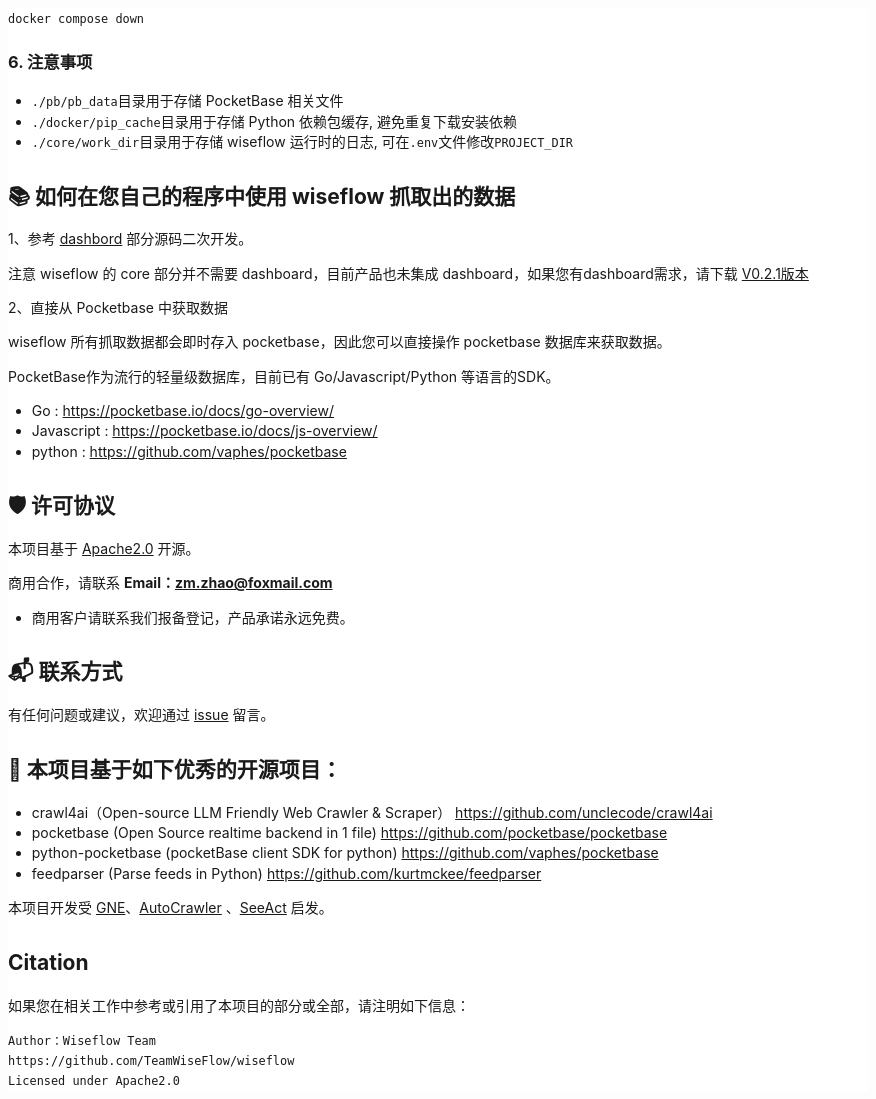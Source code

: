 ```bash
docker compose down
```

### 6. 注意事项

- `./pb/pb_data`目录用于存储 PocketBase 相关文件
- `./docker/pip_cache`目录用于存储 Python 依赖包缓存, 避免重复下载安装依赖
- `./core/work_dir`目录用于存储 wiseflow 运行时的日志, 可在`.env`文件修改`PROJECT_DIR`

## 📚 如何在您自己的程序中使用 wiseflow 抓取出的数据

1、参考 [dashbord](dashboard) 部分源码二次开发。

注意 wiseflow 的 core 部分并不需要 dashboard，目前产品也未集成 dashboard，如果您有dashboard需求，请下载 [V0.2.1版本](https://github.com/TeamWiseFlow/wiseflow/releases/tag/V0.2.1)

2、直接从 Pocketbase 中获取数据

wiseflow 所有抓取数据都会即时存入 pocketbase，因此您可以直接操作 pocketbase 数据库来获取数据。

PocketBase作为流行的轻量级数据库，目前已有 Go/Javascript/Python 等语言的SDK。
   - Go : https://pocketbase.io/docs/go-overview/
   - Javascript : https://pocketbase.io/docs/js-overview/
   - python : https://github.com/vaphes/pocketbase

## 🛡️ 许可协议

本项目基于 [Apache2.0](LICENSE) 开源。

商用合作，请联系 **Email：zm.zhao@foxmail.com**

- 商用客户请联系我们报备登记，产品承诺永远免费。


## 📬 联系方式

有任何问题或建议，欢迎通过 [issue](https://github.com/TeamWiseFlow/wiseflow/issues) 留言。


## 🤝 本项目基于如下优秀的开源项目：

- crawl4ai（Open-source LLM Friendly Web Crawler & Scraper） https://github.com/unclecode/crawl4ai
- pocketbase (Open Source realtime backend in 1 file) https://github.com/pocketbase/pocketbase
- python-pocketbase (pocketBase client SDK for python) https://github.com/vaphes/pocketbase
- feedparser (Parse feeds in Python) https://github.com/kurtmckee/feedparser

本项目开发受 [GNE](https://github.com/GeneralNewsExtractor/GeneralNewsExtractor)、[AutoCrawler](https://github.com/kingname/AutoCrawler) 、[SeeAct](https://github.com/OSU-NLP-Group/SeeAct) 启发。

## Citation

如果您在相关工作中参考或引用了本项目的部分或全部，请注明如下信息：

```
Author：Wiseflow Team
https://github.com/TeamWiseFlow/wiseflow
Licensed under Apache2.0
```
